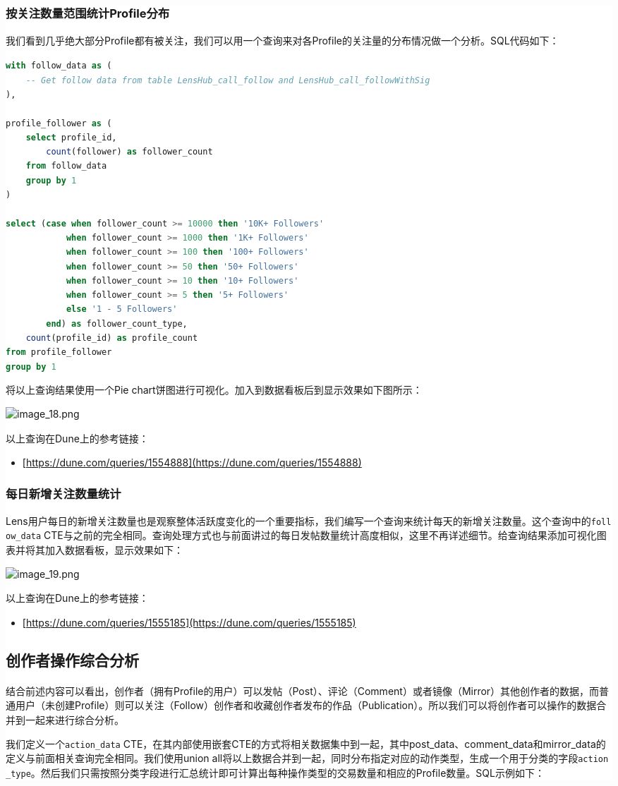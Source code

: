 ### 按关注数量范围统计Profile分布

我们看到几乎绝大部分Profile都有被关注，我们可以用一个查询来对各Profile的关注量的分布情况做一个分析。SQL代码如下：

```sql
with follow_data as (
    -- Get follow data from table LensHub_call_follow and LensHub_call_followWithSig
),

profile_follower as (
    select profile_id,
        count(follower) as follower_count
    from follow_data
    group by 1
)

select (case when follower_count >= 10000 then '10K+ Followers'
            when follower_count >= 1000 then '1K+ Followers'
            when follower_count >= 100 then '100+ Followers'
            when follower_count >= 50 then '50+ Followers'
            when follower_count >= 10 then '10+ Followers'
            when follower_count >= 5 then '5+ Followers'
            else '1 - 5 Followers'
        end) as follower_count_type,
    count(profile_id) as profile_count
from profile_follower
group by 1
```

将以上查询结果使用一个Pie chart饼图进行可视化。加入到数据看板后到显示效果如下图所示：

![image_18.png](img/image_18.png)

以上查询在Dune上的参考链接：
- [https://dune.com/queries/1554888](https://dune.com/queries/1554888)

### 每日新增关注数量统计

Lens用户每日的新增关注数量也是观察整体活跃度变化的一个重要指标，我们编写一个查询来统计每天的新增关注数量。这个查询中的`follow_data` CTE与之前的完全相同。查询处理方式也与前面讲过的每日发帖数量统计高度相似，这里不再详述细节。给查询结果添加可视化图表并将其加入数据看板，显示效果如下：

![image_19.png](img/image_19.png)

以上查询在Dune上的参考链接：
- [https://dune.com/queries/1555185](https://dune.com/queries/1555185)

## 创作者操作综合分析

结合前述内容可以看出，创作者（拥有Profile的用户）可以发帖（Post）、评论（Comment）或者镜像（Mirror）其他创作者的数据，而普通用户（未创建Profile）则可以关注（Follow）创作者和收藏创作者发布的作品（Publication）。所以我们可以将创作者可以操作的数据合并到一起来进行综合分析。

我们定义一个`action_data` CTE，在其内部使用嵌套CTE的方式将相关数据集中到一起，其中post_data、comment_data和mirror_data的定义与前面相关查询完全相同。我们使用union all将以上数据合并到一起，同时分布指定对应的动作类型，生成一个用于分类的字段`action_type`。然后我们只需按照分类字段进行汇总统计即可计算出每种操作类型的交易数量和相应的Profile数量。SQL示例如下：
